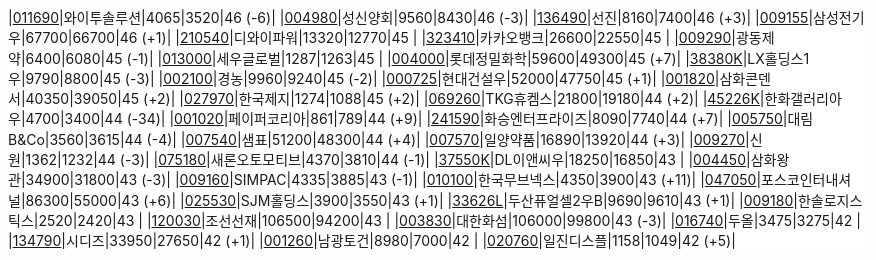 |[011690](https://finance.daum.net/quotes/A011690)|와이투솔루션|4065|3520|46 (-6)|
|[004980](https://finance.daum.net/quotes/A004980)|성신양회|9560|8430|46 (-3)|
|[136490](https://finance.daum.net/quotes/A136490)|선진|8160|7400|46 (+3)|
|[009155](https://finance.daum.net/quotes/A009155)|삼성전기우|67700|66700|46 (+1)|
|[210540](https://finance.daum.net/quotes/A210540)|디와이파워|13320|12770|45 |
|[323410](https://finance.daum.net/quotes/A323410)|카카오뱅크|26600|22550|45 |
|[009290](https://finance.daum.net/quotes/A009290)|광동제약|6400|6080|45 (-1)|
|[013000](https://finance.daum.net/quotes/A013000)|세우글로벌|1287|1263|45 |
|[004000](https://finance.daum.net/quotes/A004000)|롯데정밀화학|59600|49300|45 (+7)|
|[38380K](https://finance.daum.net/quotes/A38380K)|LX홀딩스1우|9790|8800|45 (-3)|
|[002100](https://finance.daum.net/quotes/A002100)|경농|9960|9240|45 (-2)|
|[000725](https://finance.daum.net/quotes/A000725)|현대건설우|52000|47750|45 (+1)|
|[001820](https://finance.daum.net/quotes/A001820)|삼화콘덴서|40350|39050|45 (+2)|
|[027970](https://finance.daum.net/quotes/A027970)|한국제지|1274|1088|45 (+2)|
|[069260](https://finance.daum.net/quotes/A069260)|TKG휴켐스|21800|19180|44 (+2)|
|[45226K](https://finance.daum.net/quotes/A45226K)|한화갤러리아우|4700|3400|44 (-34)|
|[001020](https://finance.daum.net/quotes/A001020)|페이퍼코리아|861|789|44 (+9)|
|[241590](https://finance.daum.net/quotes/A241590)|화승엔터프라이즈|8090|7740|44 (+7)|
|[005750](https://finance.daum.net/quotes/A005750)|대림B&Co|3560|3615|44 (-4)|
|[007540](https://finance.daum.net/quotes/A007540)|샘표|51200|48300|44 (+4)|
|[007570](https://finance.daum.net/quotes/A007570)|일양약품|16890|13920|44 (+3)|
|[009270](https://finance.daum.net/quotes/A009270)|신원|1362|1232|44 (-3)|
|[075180](https://finance.daum.net/quotes/A075180)|새론오토모티브|4370|3810|44 (-1)|
|[37550K](https://finance.daum.net/quotes/A37550K)|DL이앤씨우|18250|16850|43 |
|[004450](https://finance.daum.net/quotes/A004450)|삼화왕관|34900|31800|43 (-3)|
|[009160](https://finance.daum.net/quotes/A009160)|SIMPAC|4335|3885|43 (-1)|
|[010100](https://finance.daum.net/quotes/A010100)|한국무브넥스|4350|3900|43 (+11)|
|[047050](https://finance.daum.net/quotes/A047050)|포스코인터내셔널|86300|55000|43 (+6)|
|[025530](https://finance.daum.net/quotes/A025530)|SJM홀딩스|3900|3550|43 (+1)|
|[33626L](https://finance.daum.net/quotes/A33626L)|두산퓨얼셀2우B|9690|9610|43 (+1)|
|[009180](https://finance.daum.net/quotes/A009180)|한솔로지스틱스|2520|2420|43 |
|[120030](https://finance.daum.net/quotes/A120030)|조선선재|106500|94200|43 |
|[003830](https://finance.daum.net/quotes/A003830)|대한화섬|106000|99800|43 (-3)|
|[016740](https://finance.daum.net/quotes/A016740)|두올|3475|3275|42 |
|[134790](https://finance.daum.net/quotes/A134790)|시디즈|33950|27650|42 (+1)|
|[001260](https://finance.daum.net/quotes/A001260)|남광토건|8980|7000|42 |
|[020760](https://finance.daum.net/quotes/A020760)|일진디스플|1158|1049|42 (+5)|